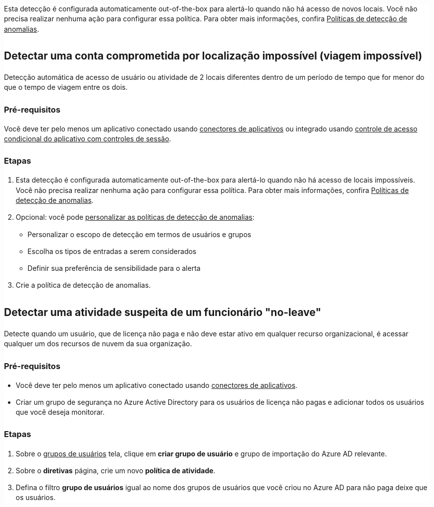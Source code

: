 Esta detecção é configurada automaticamente out-of-the-box para alertá-lo quando não há acesso de novos locais. Você não precisa realizar nenhuma ação para configurar essa política. Para obter mais informações, confira [Políticas de detecção de anomalias](anomaly-detection-policy.md).

## <a name="detect-compromised-account-by-impossible-location-impossible-travel"></a>Detectar uma conta comprometida por localização impossível (viagem impossível)

Detecção automática de acesso de usuário ou atividade de 2 locais diferentes dentro de um período de tempo que for menor do que o tempo de viagem entre os dois.

### <a name="prerequisites"></a>Pré-requisitos

Você deve ter pelo menos um aplicativo conectado usando [conectores de aplicativos](enable-instant-visibility-protection-and-governance-actions-for-your-apps.md) ou integrado usando [controle de acesso condicional do aplicativo com controles de sessão](proxy-deployment-aad.md).
### <a name="steps"></a>Etapas

1.  Esta detecção é configurada automaticamente out-of-the-box para alertá-lo quando não há acesso de locais impossíveis. Você não precisa realizar nenhuma ação para configurar essa política. Para obter mais informações, confira [Políticas de detecção de anomalias](anomaly-detection-policy.md).
2. Opcional: você pode [personalizar as políticas de detecção de anomalias](anomaly-detection-policy.md#scope-anomaly-detection-policies): 
    - Personalizar o escopo de detecção em termos de usuários e grupos

    - Escolha os tipos de entradas a serem considerados

    - Definir sua preferência de sensibilidade para o alerta

3.  Crie a política de detecção de anomalias.

## <a name="detect-suspicious-activity-from-an-on-leave-employee"></a>Detectar uma atividade suspeita de um funcionário "no-leave"

Detecte quando um usuário, que de licença não paga e não deve estar ativo em qualquer recurso organizacional, é acessar qualquer um dos recursos de nuvem da sua organização.

### <a name="prerequisites"></a>Pré-requisitos

- Você deve ter pelo menos um aplicativo conectado usando [conectores de aplicativos](enable-instant-visibility-protection-and-governance-actions-for-your-apps.md).

- Criar um grupo de segurança no Azure Active Directory para os usuários de licença não pagas e adicionar todos os usuários que você deseja monitorar.

### <a name="steps"></a>Etapas

1.  Sobre o [grupos de usuários](user-groups.md) tela, clique em **criar grupo de usuário** e grupo de importação do Azure AD relevante.

2.  Sobre o **diretivas** página, crie um novo **política de atividade**.

3.  Defina o filtro **grupo de usuários** igual ao nome dos grupos de usuários que você criou no Azure AD para não paga deixe que os usuários.

